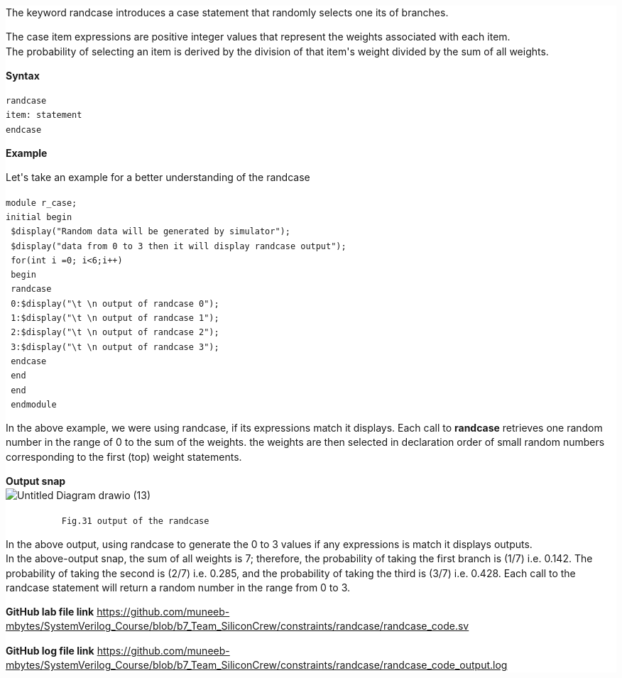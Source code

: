 The keyword randcase introduces a case statement that randomly selects one its of branches.  

The case item expressions are positive integer values that represent the weights associated with each item.  
The probability of selecting an item is derived by the division of that item's weight divided by the sum of all weights.  

**Syntax**  

`randcase`  
`item: statement`    
 `endcase`   

**Example**  

Let's take an example for a better understanding of the randcase      

    module r_case;
    initial begin
     $display("Random data will be generated by simulator");
     $display("data from 0 to 3 then it will display randcase output");
     for(int i =0; i<6;i++)
     begin
     randcase
     0:$display("\t \n output of randcase 0");
     1:$display("\t \n output of randcase 1");
     2:$display("\t \n output of randcase 2");
     3:$display("\t \n output of randcase 3");
     endcase
     end
     end
     endmodule  

In the above example, we were using randcase, if its expressions match it displays. Each call to **randcase** retrieves one random number in the range of 0 to the sum of the weights. the weights are then selected in declaration order of small random numbers corresponding to the first (top) weight statements. 

**Output snap**  
![Untitled Diagram drawio (13)](https://user-images.githubusercontent.com/106074838/191423224-4f4560e1-ac94-4808-93e2-e595ae21aa44.png)
 
               Fig.31 output of the randcase
 
In the above output, using randcase to generate the 0 to 3 values if any expressions is match it displays outputs.  
In the above-output snap, the sum of all weights is 7; therefore, the probability of taking the first branch is (1/7) i.e. 0.142.
The probability of taking the second is (2/7) i.e. 0.285, and the probability of taking the third is (3/7) i.e. 0.428. Each call to the randcase statement will return a random number in the range from 0 to 3.  
  

**GitHub lab file link** https://github.com/muneeb-mbytes/SystemVerilog_Course/blob/b7_Team_SiliconCrew/constraints/randcase/randcase_code.sv 

**GitHub log file link** https://github.com/muneeb-mbytes/SystemVerilog_Course/blob/b7_Team_SiliconCrew/constraints/randcase/randcase_code_output.log 
